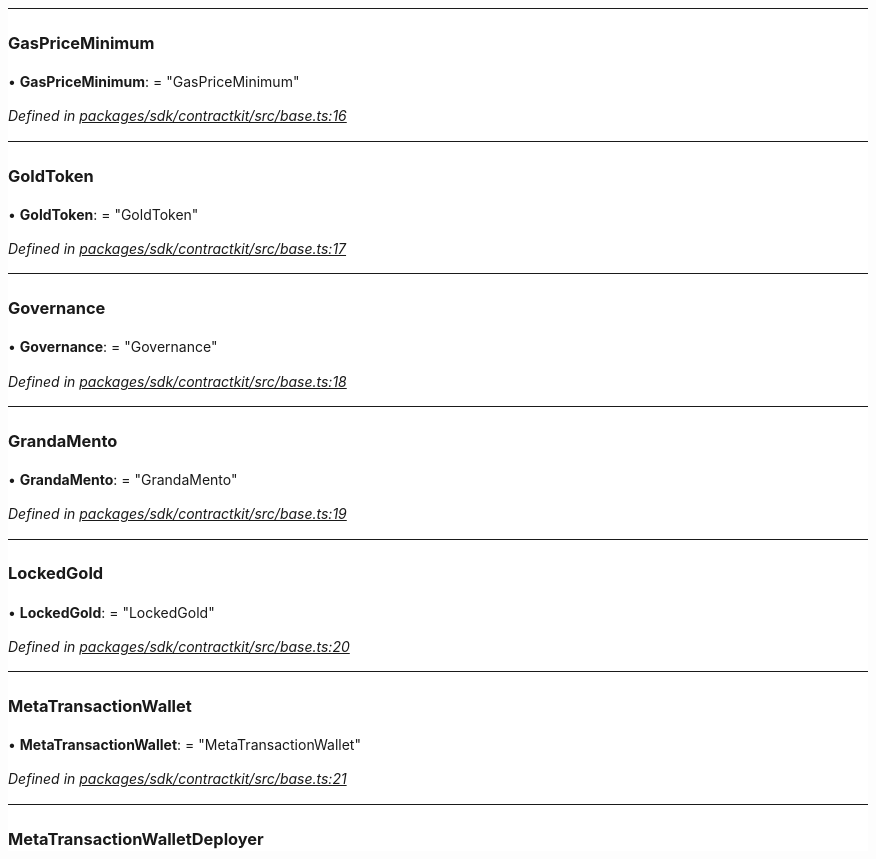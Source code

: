 ___

###  GasPriceMinimum

• **GasPriceMinimum**: = "GasPriceMinimum"

*Defined in [packages/sdk/contractkit/src/base.ts:16](https://github.com/celo-org/celo-monorepo/blob/master/packages/sdk/contractkit/src/base.ts#L16)*

___

###  GoldToken

• **GoldToken**: = "GoldToken"

*Defined in [packages/sdk/contractkit/src/base.ts:17](https://github.com/celo-org/celo-monorepo/blob/master/packages/sdk/contractkit/src/base.ts#L17)*

___

###  Governance

• **Governance**: = "Governance"

*Defined in [packages/sdk/contractkit/src/base.ts:18](https://github.com/celo-org/celo-monorepo/blob/master/packages/sdk/contractkit/src/base.ts#L18)*

___

###  GrandaMento

• **GrandaMento**: = "GrandaMento"

*Defined in [packages/sdk/contractkit/src/base.ts:19](https://github.com/celo-org/celo-monorepo/blob/master/packages/sdk/contractkit/src/base.ts#L19)*

___

###  LockedGold

• **LockedGold**: = "LockedGold"

*Defined in [packages/sdk/contractkit/src/base.ts:20](https://github.com/celo-org/celo-monorepo/blob/master/packages/sdk/contractkit/src/base.ts#L20)*

___

###  MetaTransactionWallet

• **MetaTransactionWallet**: = "MetaTransactionWallet"

*Defined in [packages/sdk/contractkit/src/base.ts:21](https://github.com/celo-org/celo-monorepo/blob/master/packages/sdk/contractkit/src/base.ts#L21)*

___

###  MetaTransactionWalletDeployer
